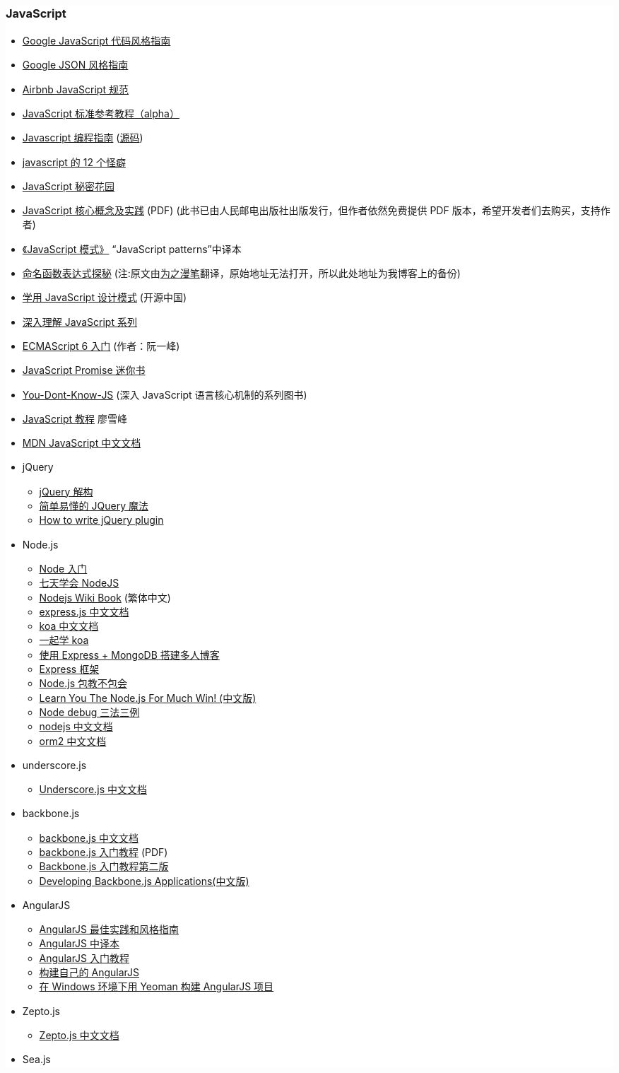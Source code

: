 
### JavaScript

- [Google JavaScript 代码风格指南](http://bq69.com/blog/articles/script/868/google-javascript-style-guide.html)
- [Google JSON 风格指南](https://github.com/darcyliu/google-styleguide/blob/master/JSONStyleGuide.md)
- [Airbnb JavaScript 规范](https://github.com/adamlu/javascript-style-guide)
- [JavaScript 标准参考教程（alpha）](http://javascript.ruanyifeng.com/)
- [Javascript 编程指南](http://pij.robinqu.me/) ([源码](https://github.com/RobinQu/Programing-In-Javascript))
- [javascript 的 12 个怪癖](https://github.com/justjavac/12-javascript-quirks)
- [JavaScript 秘密花园](http://bonsaiden.github.io/JavaScript-Garden/zh/)
- [JavaScript 核心概念及实践](http://icodeit.org/jsccp/) (PDF) (此书已由人民邮电出版社出版发行，但作者依然免费提供 PDF 版本，希望开发者们去购买，支持作者)
- [《JavaScript 模式》](https://github.com/jayli/javascript-patterns) “JavaScript patterns”中译本
- [命名函数表达式探秘](http://justjavac.com/named-function-expressions-demystified.html) (注:原文由[为之漫笔](http://www.cn-cuckoo.com)翻译，原始地址无法打开，所以此处地址为我博客上的备份)
- [学用 JavaScript 设计模式](http://www.oschina.net/translate/learning-javascript-design-patterns) (开源中国)
- [深入理解 JavaScript 系列](http://www.cnblogs.com/TomXu/archive/2011/12/15/2288411.html)
- [ECMAScript 6 入门](http://es6.ruanyifeng.com/) (作者：阮一峰)
- [JavaScript Promise 迷你书](http://liubin.github.io/promises-book/)
- [You-Dont-Know-JS](https://github.com/getify/You-Dont-Know-JS) (深入 JavaScript 语言核心机制的系列图书)
- [JavaScript 教程](http://www.liaoxuefeng.com/wiki/001434446689867b27157e896e74d51a89c25cc8b43bdb3000) 廖雪峰
- [MDN JavaScript 中文文档](https://developer.mozilla.org/zh-CN/docs/Web/JavaScript)

- jQuery
  - [jQuery 解构](http://www.cn-cuckoo.com/deconstructed/jquery.html)
  - [简单易懂的 JQuery 魔法](http://www.nowamagic.net/librarys/books/contents/jquery)
  - [How to write jQuery plugin](http://i5ting.github.io/How-to-write-jQuery-plugin/build/jquery.plugin.html)
- Node.js
  - [Node 入门](http://www.nodebeginner.org/index-zh-cn.html)
  - [七天学会 NodeJS](http://nqdeng.github.io/7-days-nodejs/)
  - [Nodejs Wiki Book](https://github.com/nodejs-tw/nodejs-wiki-book) (繁体中文)
  - [express.js 中文文档](http://expressjs.jser.us/)
  - [koa 中文文档](https://github.com/guo-yu/koa-guide)
  - [一起学 koa](http://base-n.github.io/koa-generator-examples/)
  - [使用 Express + MongoDB 搭建多人博客](https://github.com/nswbmw/N-blog)
  - [Express 框架](http://javascript.ruanyifeng.com/nodejs/express.html)
  - [Node.js 包教不包会](https://github.com/alsotang/node-lessons)
  - [Learn You The Node.js For Much Win! (中文版)](https://www.npmjs.org/package/learnyounode-zh-cn)
  - [Node debug 三法三例](http://i5ting.github.io/node-debug-tutorial/)
  - [nodejs 中文文档](https://www.gitbook.com/book/0532/nodejs/details)
  - [orm2 中文文档](https://github.com/wizardforcel/orm2-doc-zh-cn)
- underscore.js
  - [Underscore.js 中文文档](http://learningcn.com/underscore/)
- backbone.js
  - [backbone.js 中文文档](http://www.css88.com/doc/backbone/)
  - [backbone.js 入门教程](http://www.the5fire.com/backbone-js-tutorials-pdf-download.html) (PDF)
  - [Backbone.js 入门教程第二版](https://github.com/the5fire/backbonejs-learning-note)
  - [Developing Backbone.js Applications(中文版)](http://feliving.github.io/developing-backbone-applications)
- AngularJS
  - [AngularJS 最佳实践和风格指南](https://github.com/mgechev/angularjs-style-guide/blob/master/README-zh-cn.md)
  - [AngularJS 中译本](https://github.com/peiransun/angularjs-cn)
  - [AngularJS 入门教程](https://github.com/zensh/AngularjsTutorial_cn)
  - [构建自己的 AngularJS](https://github.com/xufei/Make-Your-Own-AngularJS/blob/master/01.md)
  - [在 Windows 环境下用 Yeoman 构建 AngularJS 项目](http://www.waylau.com/build-angularjs-app-with-yeoman-in-windows/)
- Zepto.js
  - [Zepto.js 中文文档](http://mweb.baidu.com/zeptoapi/)
- Sea.js